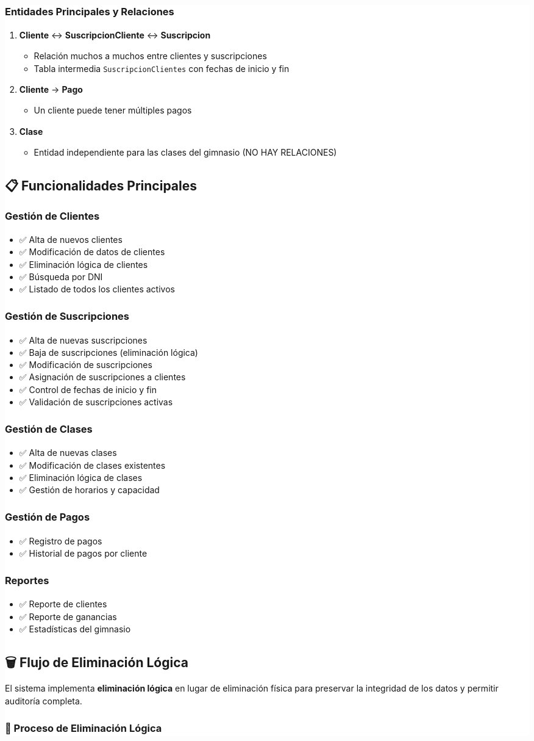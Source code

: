 ### Entidades Principales y Relaciones

1. **Cliente** ↔ **SuscripcionCliente** ↔ **Suscripcion**
   - Relación muchos a muchos entre clientes y suscripciones
   - Tabla intermedia `SuscripcionClientes` con fechas de inicio y fin

2. **Cliente** → **Pago**
   - Un cliente puede tener múltiples pagos

3. **Clase**
   - Entidad independiente para las clases del gimnasio (NO HAY RELACIONES)

## 📋 Funcionalidades Principales

### Gestión de Clientes
- ✅ Alta de nuevos clientes
- ✅ Modificación de datos de clientes
- ✅ Eliminación lógica de clientes
- ✅ Búsqueda por DNI
- ✅ Listado de todos los clientes activos

### Gestión de Suscripciones
- ✅ Alta de nuevas suscripciones
- ✅ Baja de suscripciones (eliminación lógica)
- ✅ Modificación de suscripciones
- ✅ Asignación de suscripciones a clientes
- ✅ Control de fechas de inicio y fin
- ✅ Validación de suscripciones activas

### Gestión de Clases
- ✅ Alta de nuevas clases
- ✅ Modificación de clases existentes
- ✅ Eliminación lógica de clases
- ✅ Gestión de horarios y capacidad

### Gestión de Pagos
- ✅ Registro de pagos
- ✅ Historial de pagos por cliente

### Reportes
- ✅ Reporte de clientes
- ✅ Reporte de ganancias
- ✅ Estadísticas del gimnasio

## 🗑️ Flujo de Eliminación Lógica

El sistema implementa **eliminación lógica** en lugar de eliminación física para preservar la integridad de los datos y permitir auditoría completa.

### 🔄 Proceso de Eliminación Lógica
